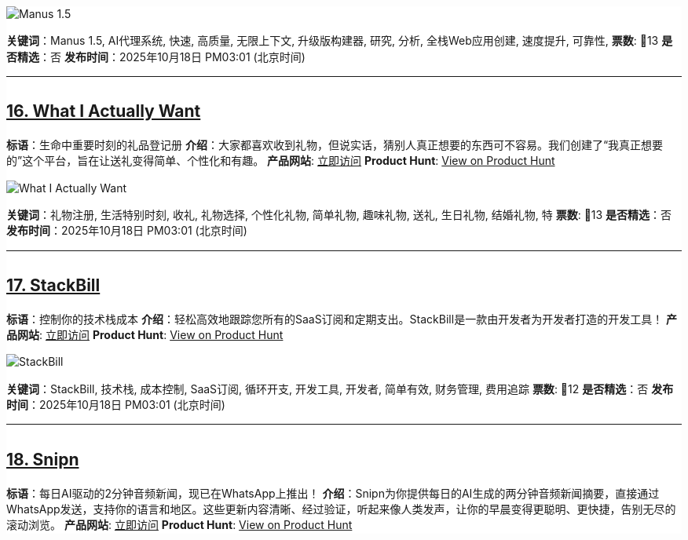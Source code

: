 ![Manus 1.5]()

**关键词**：Manus 1.5, AI代理系统, 快速, 高质量, 无限上下文, 升级版构建器, 研究, 分析, 全栈Web应用创建, 速度提升, 可靠性,
**票数**: 🔺13
**是否精选**：否
**发布时间**：2025年10月18日 PM03:01 (北京时间)

---

## [16. What I Actually Want](https://www.producthunt.com/products/what-i-actually-want?utm_campaign=producthunt-api&utm_medium=api-v2&utm_source=Application%3A+daily+ph+%28ID%3A+133301%29)
**标语**：生命中重要时刻的礼品登记册
**介绍**：大家都喜欢收到礼物，但说实话，猜别人真正想要的东西可不容易。我们创建了“我真正想要的”这个平台，旨在让送礼变得简单、个性化和有趣。
**产品网站**: [立即访问](https://www.producthunt.com/r/Y3YT6FTUGJ77RK?utm_campaign=producthunt-api&utm_medium=api-v2&utm_source=Application%3A+daily+ph+%28ID%3A+133301%29)
**Product Hunt**: [View on Product Hunt](https://www.producthunt.com/products/what-i-actually-want?utm_campaign=producthunt-api&utm_medium=api-v2&utm_source=Application%3A+daily+ph+%28ID%3A+133301%29)

![What I Actually Want]()

**关键词**：礼物注册, 生活特别时刻, 收礼, 礼物选择, 个性化礼物, 简单礼物, 趣味礼物, 送礼, 生日礼物, 结婚礼物, 特
**票数**: 🔺13
**是否精选**：否
**发布时间**：2025年10月18日 PM03:01 (北京时间)

---

## [17. StackBill](https://www.producthunt.com/products/stackbill?utm_campaign=producthunt-api&utm_medium=api-v2&utm_source=Application%3A+daily+ph+%28ID%3A+133301%29)
**标语**：控制你的技术栈成本
**介绍**：轻松高效地跟踪您所有的SaaS订阅和定期支出。StackBill是一款由开发者为开发者打造的开发工具！
**产品网站**: [立即访问](https://www.producthunt.com/r/GUWJ2WZMT4Y2EB?utm_campaign=producthunt-api&utm_medium=api-v2&utm_source=Application%3A+daily+ph+%28ID%3A+133301%29)
**Product Hunt**: [View on Product Hunt](https://www.producthunt.com/products/stackbill?utm_campaign=producthunt-api&utm_medium=api-v2&utm_source=Application%3A+daily+ph+%28ID%3A+133301%29)

![StackBill]()

**关键词**：StackBill, 技术栈, 成本控制, SaaS订阅, 循环开支, 开发工具, 开发者, 简单有效, 财务管理, 费用追踪
**票数**: 🔺12
**是否精选**：否
**发布时间**：2025年10月18日 PM03:01 (北京时间)

---

## [18. Snipn](https://www.producthunt.com/products/snipn?utm_campaign=producthunt-api&utm_medium=api-v2&utm_source=Application%3A+daily+ph+%28ID%3A+133301%29)
**标语**：每日AI驱动的2分钟音频新闻，现已在WhatsApp上推出！
**介绍**：Snipn为你提供每日的AI生成的两分钟音频新闻摘要，直接通过WhatsApp发送，支持你的语言和地区。这些更新内容清晰、经过验证，听起来像人类发声，让你的早晨变得更聪明、更快捷，告别无尽的滚动浏览。
**产品网站**: [立即访问](https://www.producthunt.com/r/LQF6ICIPWKSJRC?utm_campaign=producthunt-api&utm_medium=api-v2&utm_source=Application%3A+daily+ph+%28ID%3A+133301%29)
**Product Hunt**: [View on Product Hunt](https://www.producthunt.com/products/snipn?utm_campaign=producthunt-api&utm_medium=api-v2&utm_source=Application%3A+daily+ph+%28ID%3A+133301%29)
